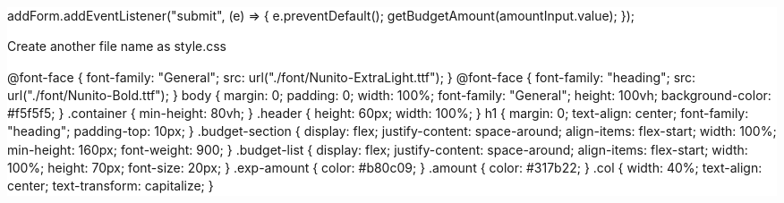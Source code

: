 addForm.addEventListener("submit", (e) => {
  e.preventDefault();
  getBudgetAmount(amountInput.value);
});



Create another file name as style.css


@font-face {
  font-family: "General";
  src: url("./font/Nunito-ExtraLight.ttf");
}
@font-face {
  font-family: "heading";
  src: url("./font/Nunito-Bold.ttf");
}
body {
  margin: 0;
  padding: 0;
  width: 100%;
  font-family: "General";
  height: 100vh;
  background-color: #f5f5f5;
}
.container {
  min-height: 80vh;
}
.header {
  height: 60px;
  width: 100%;
}
h1 {
  margin: 0;
  text-align: center;
  font-family: "heading";
  padding-top: 10px;
}
.budget-section {
  display: flex;
  justify-content: space-around;
  align-items: flex-start;
  width: 100%;
  min-height: 160px;
  font-weight: 900;
}
.budget-list {
  display: flex;
  justify-content: space-around;
  align-items: flex-start;
  width: 100%;
  height: 70px;
  font-size: 20px;
}
.exp-amount {
  color: #b80c09;
}
.amount {
  color: #317b22;
}
.col {
  width: 40%;
  text-align: center;
  text-transform: capitalize;
}